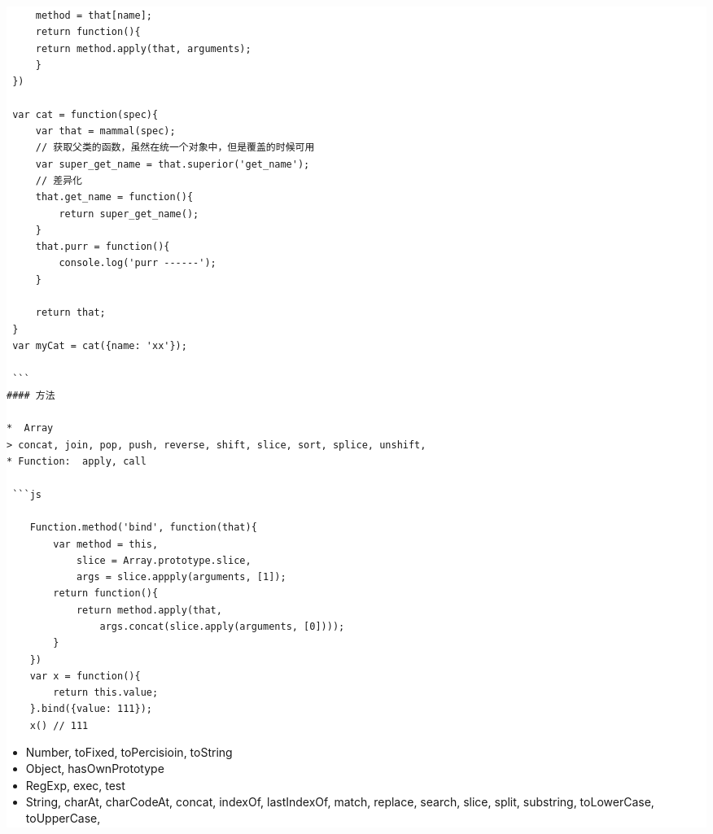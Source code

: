    ```
        method = that[name];
        return function(){
        return method.apply(that, arguments);
        }
    })

    var cat = function(spec){
        var that = mammal(spec);
        // 获取父类的函数，虽然在统一个对象中，但是覆盖的时候可用
        var super_get_name = that.superior('get_name');
        // 差异化
        that.get_name = function(){
            return super_get_name();
        }
        that.purr = function(){
            console.log('purr ------');
        }
        
        return that;
    }
    var myCat = cat({name: 'xx'});

    ```
#### 方法

*  Array
   > concat, join, pop, push, reverse, shift, slice, sort, splice, unshift,
* Function:  apply, call

    ```js
       
       Function.method('bind', function(that){
           var method = this,
               slice = Array.prototype.slice,
               args = slice.appply(arguments, [1]);
           return function(){
               return method.apply(that,
                   args.concat(slice.apply(arguments, [0])));
           }
       })
       var x = function(){
           return this.value;
       }.bind({value: 111});
       x() // 111
   ```
* Number, toFixed, toPercisioin, toString
* Object, hasOwnPrototype
* RegExp, exec, test
* String, charAt, charCodeAt, concat, indexOf, lastIndexOf, match, replace, search, slice, split, substring, toLowerCase, toUpperCase,
